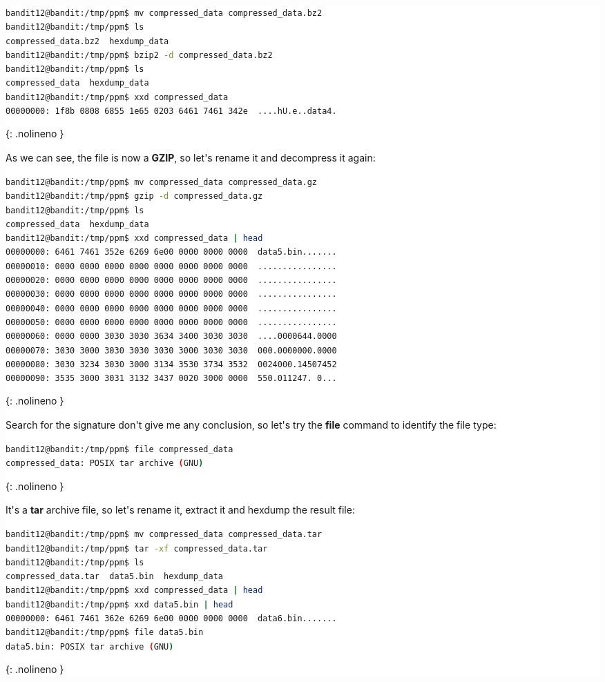 ```bash
bandit12@bandit:/tmp/ppm$ mv compressed_data compressed_data.bz2
bandit12@bandit:/tmp/ppm$ ls
compressed_data.bz2  hexdump_data
bandit12@bandit:/tmp/ppm$ bzip2 -d compressed_data.bz2
bandit12@bandit:/tmp/ppm$ ls
compressed_data  hexdump_data
bandit12@bandit:/tmp/ppm$ xxd compressed_data
00000000: 1f8b 0808 6855 1e65 0203 6461 7461 342e  ....hU.e..data4.
```
{: .nolineno }

As we can see, the file is now a **GZIP**, so let's rename it and decompress it again:

```bash
bandit12@bandit:/tmp/ppm$ mv compressed_data compressed_data.gz
bandit12@bandit:/tmp/ppm$ gzip -d compressed_data.gz
bandit12@bandit:/tmp/ppm$ ls
compressed_data  hexdump_data
bandit12@bandit:/tmp/ppm$ xxd compressed_data | head
00000000: 6461 7461 352e 6269 6e00 0000 0000 0000  data5.bin.......
00000010: 0000 0000 0000 0000 0000 0000 0000 0000  ................
00000020: 0000 0000 0000 0000 0000 0000 0000 0000  ................
00000030: 0000 0000 0000 0000 0000 0000 0000 0000  ................
00000040: 0000 0000 0000 0000 0000 0000 0000 0000  ................
00000050: 0000 0000 0000 0000 0000 0000 0000 0000  ................
00000060: 0000 0000 3030 3030 3634 3400 3030 3030  ....0000644.0000
00000070: 3030 3000 3030 3030 3030 3000 3030 3030  000.0000000.0000
00000080: 3030 3234 3030 3000 3134 3530 3734 3532  0024000.14507452
00000090: 3535 3000 3031 3132 3437 0020 3000 0000  550.011247. 0...
```
{: .nolineno }

Search for the signature don't give me any conclusion, so let's try the **file** command to identify the file type:

```bash
bandit12@bandit:/tmp/ppm$ file compressed_data
compressed_data: POSIX tar archive (GNU)
```
{: .nolineno }

It's a **tar** archive file, so let's rename it, extract it and hexdump the result file:

```bash
bandit12@bandit:/tmp/ppm$ mv compressed_data compressed_data.tar
bandit12@bandit:/tmp/ppm$ tar -xf compressed_data.tar
bandit12@bandit:/tmp/ppm$ ls
compressed_data.tar  data5.bin  hexdump_data
bandit12@bandit:/tmp/ppm$ xxd compressed_data | head
bandit12@bandit:/tmp/ppm$ xxd data5.bin | head
00000000: 6461 7461 362e 6269 6e00 0000 0000 0000  data6.bin.......
bandit12@bandit:/tmp/ppm$ file data5.bin
data5.bin: POSIX tar archive (GNU)
```
{: .nolineno }
